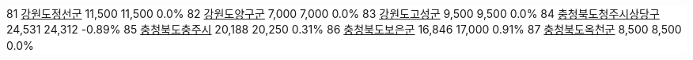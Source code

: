  <tr class="item">
    <td>81</td>
    <td><a href="/apt/강원도정선군">강원도정선군</a></td>
    <td>11,500</td>
    <td>11,500</td>
    <td>0.0%</td>
  </tr>

  <tr class="item">
    <td>82</td>
    <td><a href="/apt/강원도양구군">강원도양구군</a></td>
    <td>7,000</td>
    <td>7,000</td>
    <td>0.0%</td>
  </tr>

  <tr class="item">
    <td>83</td>
    <td><a href="/apt/강원도고성군">강원도고성군</a></td>
    <td>9,500</td>
    <td>9,500</td>
    <td>0.0%</td>
  </tr>

  <tr class="item">
    <td>84</td>
    <td><a href="/apt/충청북도청주시상당구">충청북도청주시상당구</a></td>
    <td>24,531</td>
    <td>24,312</td>
    <td>-0.89%</td>
  </tr>

  <tr class="item">
    <td>85</td>
    <td><a href="/apt/충청북도충주시">충청북도충주시</a></td>
    <td>20,188</td>
    <td>20,250</td>
    <td>0.31%</td>
  </tr>

  <tr class="item">
    <td>86</td>
    <td><a href="/apt/충청북도보은군">충청북도보은군</a></td>
    <td>16,846</td>
    <td>17,000</td>
    <td>0.91%</td>
  </tr>

  <tr class="item">
    <td>87</td>
    <td><a href="/apt/충청북도옥천군">충청북도옥천군</a></td>
    <td>8,500</td>
    <td>8,500</td>
    <td>0.0%</td>
  </tr>
